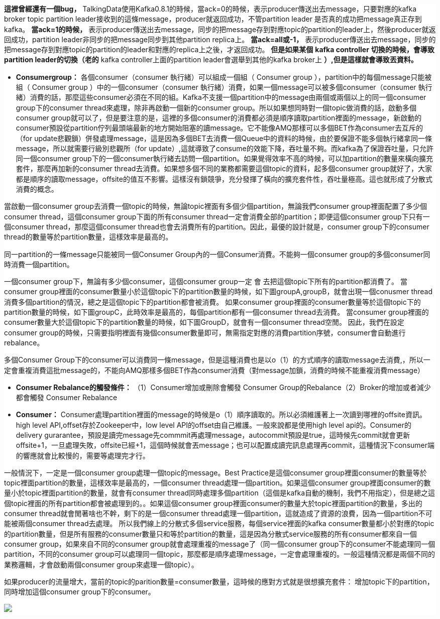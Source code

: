  **這裡曾經還有一個bug，** TalkingData使用Kafka0.8.1的時候，當ack=0的時候，表示producer傳送出去message，只要對應的kafka broker topic partition leader接收到的這條message，producer就返回成功，不管partition leader 是否真的成功把message真正存到kafka。 **當ack=1的時候，** 表示producer傳送出去message，同步的把message存到對應topic的partition的leader上，然後producer就返回成功，partition leader非同步的把message同步到其他partition replica上。 **當ack=all或-1，** 表示producer傳送出去message，同步的把message存到對應topic的partition的leader和對應的replica上之後，才返回成功。 **但是如果某個** **kafka controller**   **切換的時候，會導致partition leader的切換（老的**   kafka controller上面的partition leader會選舉到其他的kafka broker上 **）,但是這樣就會導致丟資料。**

 -   **Consumergroup：** 各個consumer（consumer 執行緒）可以組成一個組（ Consumer group  ），partition中的每個message只能被組（ Consumer group  ）中的一個consumer（consumer 執行緒）消費，如果一個message可以被多個consumer（consumer 執行緒）消費的話，那麼這些consumer必須在不同的組。Kafka不支援一個partition中的message由兩個或兩個以上的同一個consumer group下的consumer thread來處理，除非再啟動一個新的consumer group。所以如果想同時對一個topic做消費的話，啟動多個consumer group就可以了，但是要注意的是，這裡的多個consumer的消費都必須是順序讀取partition裡面的message，新啟動的consumer預設從partition佇列最頭端最新的地方開始阻塞的讀message。它不能像AMQ那樣可以多個BET作為consumer去互斥的（for update悲觀鎖）併發處理message，這是因為多個BET去消費一個Queue中的資料的時候，由於要保證不能多個執行緒拿同一條message，所以就需要行級別悲觀所（for update）,這就導致了consume的效能下降，吞吐量不夠。而kafka為了保證吞吐量，只允許同一個consumer group下的一個consumer執行緒去訪問一個partition。如果覺得效率不高的時候，可以加partition的數量來橫向擴充套件，那麼再加新的consumer thread去消費。如果想多個不同的業務都需要這個topic的資料，起多個consumer group就好了，大家都是順序的讀取message，offsite的值互不影響。這樣沒有鎖競爭，充分發揮了橫向的擴充套件性，吞吐量極高。這也就形成了分散式消費的概念。

 當啟動一個consumer group去消費一個topic的時候，無論topic裡面有多個少個partition，無論我們consumer group裡面配置了多少個consumer thread，這個consumer group下面的所有consumer thread一定會消費全部的partition；即便這個consumer group下只有一個consumer thread，那麼這個consumer thread也會去消費所有的partition。因此，最優的設計就是，consumer group下的consumer thread的數量等於partition數量，這樣效率是最高的。

 同一partition的一條message只能被同一個Consumer Group內的一個Consumer消費。不能夠一個consumer group的多個consumer同時消費一個partition。

 一個consumer group下，無論有多少個consumer，這個consumer group一定 會 去把這個topic下所有的partition都消費了。 當consumer group裡面的consumer數量小於這個topic下的partition數量的時候，如下圖groupA,groupB，就會出現一個conusmer thread消費多個partition的情況，總之是這個topic下的partition都會被消費。 如果consumer group裡面的consumer數量等於這個topic下的partition數量的時候，如下圖groupC，此時效率是最高的，每個partition都有一個consumer thread去消費。 當consumer group裡面的consumer數量大於這個topic下的partition數量的時候，如下圖GroupD，就會有一個consumer thread空閒。 因此，我們在設定consumer group的時候，只需要指明裡面有幾個consumer數量即可，無需指定對應的消費partition序號，consumer會自動進行rebalance。

 多個Consumer Group下的consumer可以消費同一條message，但是這種消費也是以o（1）的方式順序的讀取message去消費,，所以一定會重複消費這批message的，不能向AMQ那樣多個BET作為consumer消費（對message加鎖，消費的時候不能重複消費message）

 -  **Consumer Rebalance的觸發條件：** （1）Consumer增加或刪除會觸發 Consumer Group的Rebalance（2）Broker的增加或者減少都會觸發 Consumer Rebalance

 -  **Consumer：** Consumer處理partition裡面的message的時候是o（1）順序讀取的。所以必須維護著上一次讀到哪裡的offsite資訊。high level API,offset存於Zookeeper中，low level API的offset由自己維護。一般來說都是使用high level api的。Consumer的delivery gurarantee，預設是讀完message先commmit再處理message，autocommit預設是true，這時候先commit就會更新offsite+1，一旦處理失敗，offsite已經+1，這個時候就會丟message；也可以配置成讀完訊息處理再commit，這種情況下consumer端的響應就會比較慢的，需要等處理完才行。

 一般情況下，一定是一個consumer group處理一個topic的message。Best Practice是這個consumer group裡面consumer的數量等於topic裡面partition的數量，這樣效率是最高的，一個consumer thread處理一個partition。如果這個consumer group裡面consumer的數量小於topic裡面partition的數量，就會有consumer thread同時處理多個partition（這個是kafka自動的機制，我們不用指定），但是總之這個topic裡面的所有partition都會被處理到的。。如果這個consumer group裡面consumer的數量大於topic裡面partition的數量，多出的consumer thread就會閒著啥也不幹，剩下的是一個consumer thread處理一個partition，這就造成了資源的浪費，因為一個partition不可能被兩個consumer thread去處理。 所以我們線上的分散式多個service服務，每個service裡面的kafka consumer數量都小於對應的topic的partition數量，但是所有服務的consumer數量只和等於partition的數量，這是因為分散式service服務的所有consumer都來自一個consumer group，如果來自不同的consumer group就會處理重複的message了（同一個consumer group下的consumer不能處理同一個partition，不同的consumer group可以處理同一個topic，那麼都是順序處理message，一定會處理重複的。一般這種情況都是兩個不同的業務邏輯，才會啟動兩個consumer group來處理一個topic）。

 如果producer的流量增大，當前的topic的parition數量=consumer數量，這時候的應對方式就是很想擴充套件： 增加topic下的partition，同時增加這個consumer group下的consumer。

![](https://mdimg.wxwenku.com/getimg/6b990ce30fa9193e296dd37902816f4b6e55079b91f13db062ce66173729be50045d822b63d027c54981a6e9aa069458.jpg)
